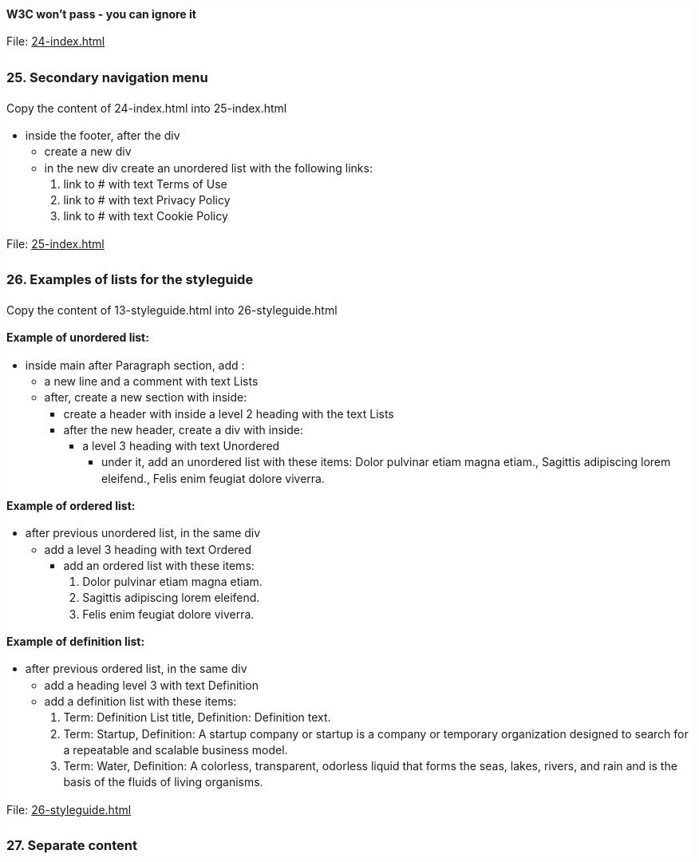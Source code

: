 __W3C won’t pass - you can ignore it__

File: [24-index.html](./24-index.html)

### 25. Secondary navigation menu 

Copy the content of 24-index.html into 25-index.html

* inside the footer, after the div
    * create a new div
    * in the new div create an unordered list with the following links:
        1. link to # with text Terms of Use
        2. link to # with text Privacy Policy
        3. link to # with text Cookie Policy

File: [25-index.html](./25-index.html)

### 26. Examples of lists for the styleguide 

Copy the content of 13-styleguide.html into 26-styleguide.html

__Example of unordered list:__

* inside main after Paragraph section, add :
    * a new line and a comment with text Lists
    * after, create a new section with inside:
        * create a header with inside a level 2 heading with the text Lists
        * after the new header, create a div with inside:
            * a level 3 heading with text Unordered
                * under it, add an unordered list with these items: Dolor pulvinar etiam magna etiam., Sagittis adipiscing lorem eleifend., Felis enim feugiat dolore viverra.

__Example of ordered list:__

* after previous unordered list, in the same div
    * add a level 3 heading with text Ordered
        * add an ordered list with these items:
            1. Dolor pulvinar etiam magna etiam.
            2. Sagittis adipiscing lorem eleifend.
            3. Felis enim feugiat dolore viverra.

__Example of definition list:__

* after previous ordered list, in the same div
    * add a heading level 3 with text Definition
    * add a definition list with these items:
        1. Term: Definition List title, Definition: Definition text.
        2. Term: Startup, Definition: A startup company or startup is a company or temporary organization designed to search for a repeatable and scalable business model.
        3. Term: Water, Definition: A colorless, transparent, odorless liquid that forms the seas, lakes, rivers, and rain and is the basis of the fluids of living organisms.

File: [26-styleguide.html](./26-styleguide.html)

### 27. Separate content
